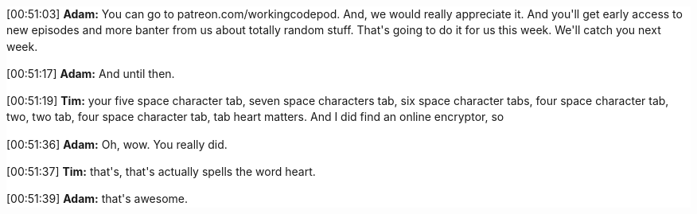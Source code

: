[00:51:03] **Adam:** You can go to patreon.com/workingcodepod. And, we would really appreciate it. And you'll get early access to new episodes and more banter from us about totally random stuff. That's going to do it for us this week. We'll catch you next week.

[00:51:17] **Adam:** And until then.

[00:51:19] **Tim:** your five space character tab, seven space characters tab, six space character tabs, four space character tab, two, two tab, four space character tab, tab heart matters. And I did find an online encryptor, so

[00:51:36] **Adam:** Oh, wow. You really did.

[00:51:37] **Tim:** that's, that's actually spells the word heart.

[00:51:39] **Adam:** that's awesome.


[working-code]: https://workingcode.dev/
[working-code-discord]: https://workingcode.dev/discord/
[working-code-patreon]: https://www.patreon.com/workingcodepod
[github]: https://github.com/WorkingCodePod/workingcode/blob/main/src/episodes/208-real-or-fake-esoteric-programming-languages.md